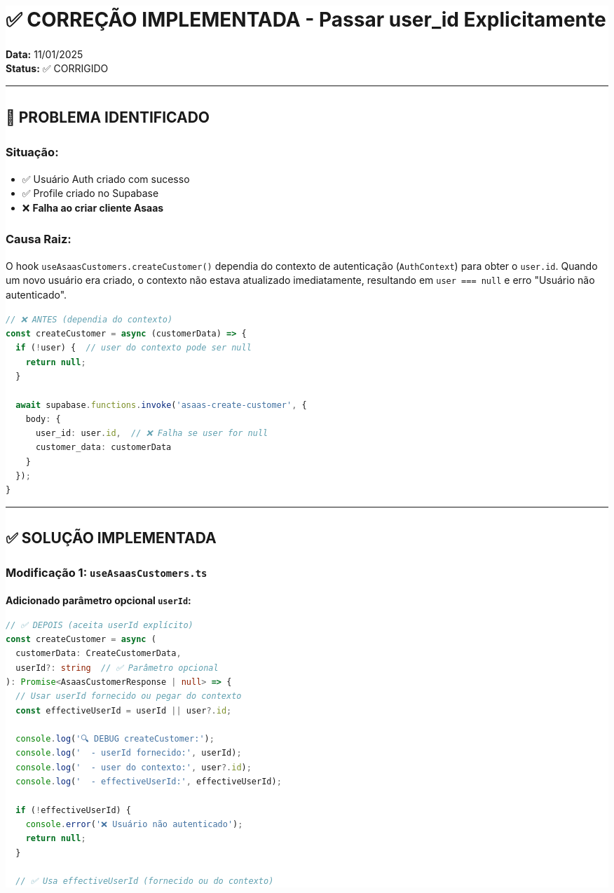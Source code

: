 # ✅ CORREÇÃO IMPLEMENTADA - Passar user_id Explicitamente

**Data:** 11/01/2025  
**Status:** ✅ CORRIGIDO

---

## 🎯 PROBLEMA IDENTIFICADO

### Situação:
- ✅ Usuário Auth criado com sucesso
- ✅ Profile criado no Supabase
- ❌ **Falha ao criar cliente Asaas**

### Causa Raiz:
O hook `useAsaasCustomers.createCustomer()` dependia do contexto de autenticação (`AuthContext`) para obter o `user.id`. Quando um novo usuário era criado, o contexto não estava atualizado imediatamente, resultando em `user === null` e erro "Usuário não autenticado".

```typescript
// ❌ ANTES (dependia do contexto)
const createCustomer = async (customerData) => {
  if (!user) {  // user do contexto pode ser null
    return null;
  }
  
  await supabase.functions.invoke('asaas-create-customer', {
    body: {
      user_id: user.id,  // ❌ Falha se user for null
      customer_data: customerData
    }
  });
}
```

---

## ✅ SOLUÇÃO IMPLEMENTADA

### Modificação 1: `useAsaasCustomers.ts`

**Adicionado parâmetro opcional `userId`:**

```typescript
// ✅ DEPOIS (aceita userId explícito)
const createCustomer = async (
  customerData: CreateCustomerData,
  userId?: string  // ✅ Parâmetro opcional
): Promise<AsaasCustomerResponse | null> => {
  // Usar userId fornecido ou pegar do contexto
  const effectiveUserId = userId || user?.id;
  
  console.log('🔍 DEBUG createCustomer:');
  console.log('  - userId fornecido:', userId);
  console.log('  - user do contexto:', user?.id);
  console.log('  - effectiveUserId:', effectiveUserId);
  
  if (!effectiveUserId) {
    console.error('❌ Usuário não autenticado');
    return null;
  }
  
  // ✅ Usa effectiveUserId (fornecido ou do contexto)
```